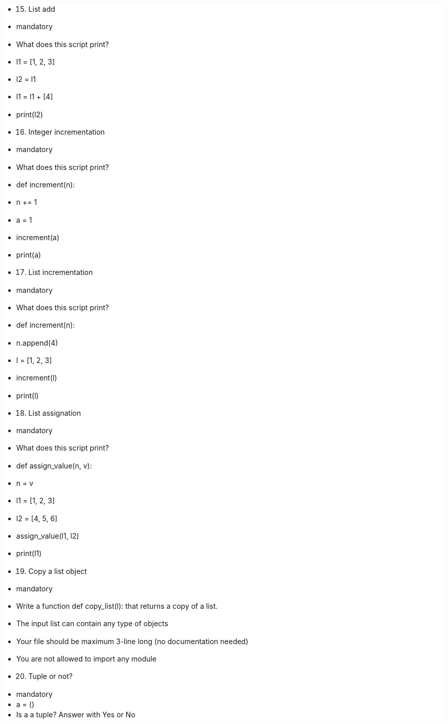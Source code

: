 - 15. List add 
+ mandatory 
+ What does this script print? 

+ l1 = [1, 2, 3] 
+ l2 = l1 
+ l1 = l1 + [4] 
+ print(l2) 

- 16. Integer incrementation 
+ mandatory 
+ What does this script print? 

+ def increment(n): 
+    n += 1 

+ a = 1 
+ increment(a) 
+ print(a) 

- 17. List incrementation 
+ mandatory 
+ What does this script print? 

+ def increment(n): 
+    n.append(4) 

+ l = [1, 2, 3] 
+ increment(l) 
+ print(l) 

- 18. List assignation 
+ mandatory 
+ What does this script print? 

+ def assign_value(n, v): 
+    n = v 

+ l1 = [1, 2, 3] 
+ l2 = [4, 5, 6] 
+ assign_value(l1, l2) 
+ print(l1) 

- 19. Copy a list object 
+ mandatory 
+ Write a function def copy_list(l): that returns a copy of a list. 

+ The input list can contain any type of objects 
+ Your file should be maximum 3-line long (no documentation needed) 
+ You are not allowed to import any module 

- 20. Tuple or not? 
+ mandatory 
+ a = () 
+ Is a a tuple? Answer with Yes or No 
